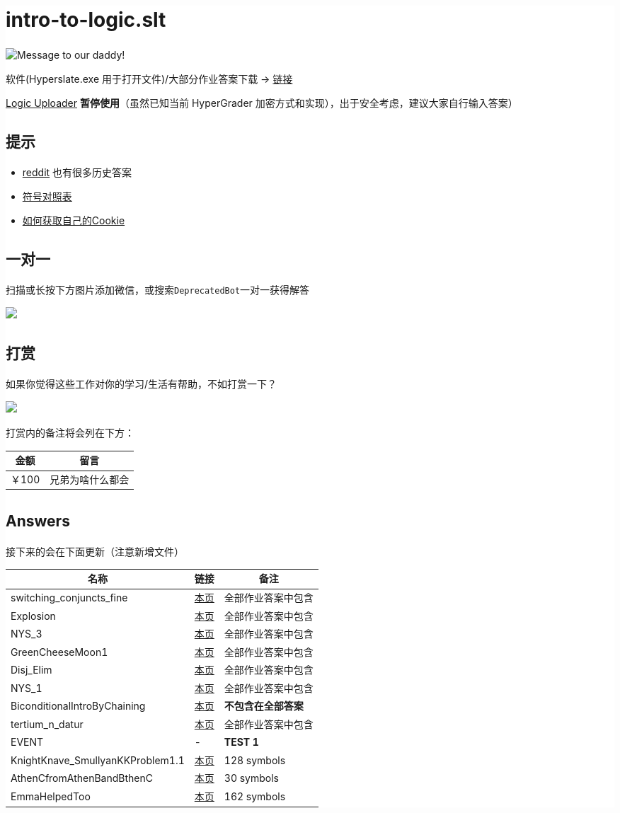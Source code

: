 # intro-to-logic.slt

![Message to our daddy!](https://i.imgur.com/4wNs2dF.png)

软件(Hyperslate.exe 用于打开文件)/大部分作业答案下载 -> [链接](../../releases)

[Logic Uploader](https://logic-uploader-6asgq0yhbf0x.runkit.sh) **暂停使用**（虽然已知当前 HyperGrader 加密方式和实现），出于安全考虑，建议大家自行输入答案）

## 提示

- [reddit](https://www.reddit.com/r/intrologRPI/) 也有很多历史答案

- [符号对照表](/symbols.md)

- [如何获取自己的Cookie](https://i.loli.net/2019/02/02/5c54b806d07fc.gif)


## 一对一

扫描或长按下方图片添加微信，或搜索`DeprecatedBot`一对一获得解答

<img src="https://user-images.githubusercontent.com/30525245/54166235-a7789400-443a-11e9-8567-ada97480d5cd.png" width=200/>

## 打赏

如果你觉得这些工作对你的学习/生活有帮助，不如打赏一下？

<img src="https://user-images.githubusercontent.com/30525245/54166179-74ce9b80-443a-11e9-9593-dfdcda6f512a.jpg" width=200/>

打赏内的备注将会列在下方：

|金额|留言|
|-|-|
|￥100|兄弟为啥什么都会|

## Answers

接下来的会在下面更新（注意新增文件）

|名称|链接|备注|
|---|---|---|
|switching_conjuncts_fine|[本页](switching_conjuncts_fine.slt)|全部作业答案中包含|
|Explosion|[本页](Explosion.slt)|全部作业答案中包含|
|NYS_3|[本页](NYS_3.slt)|全部作业答案中包含|
|GreenCheeseMoon1|[本页](GreenCheeseMoon1.slt)|全部作业答案中包含|
|Disj_Elim|[本页](Disj_Elim.slt)|全部作业答案中包含|
|NYS_1|[本页](NYS_1.slt)|全部作业答案中包含|
|BiconditionalIntroByChaining|[本页](BiconditionalIntroByChaining.slt)|**不包含在全部答案**|
|tertium_n_datur|[本页](tertium_n_datur.slt)|全部作业答案中包含|
|EVENT|-|**TEST 1**|
|KnightKnave_SmullyanKKProblem1.1|[本页](KnightKnave_SmullyanKKProblem1.1.slt)|128 symbols|
|AthenCfromAthenBandBthenC|[本页](AthenCfromAthenBandBthenC.slt)|30 symbols|
|EmmaHelpedToo|[本页](EmmaHelpedToo.slt)|162 symbols|